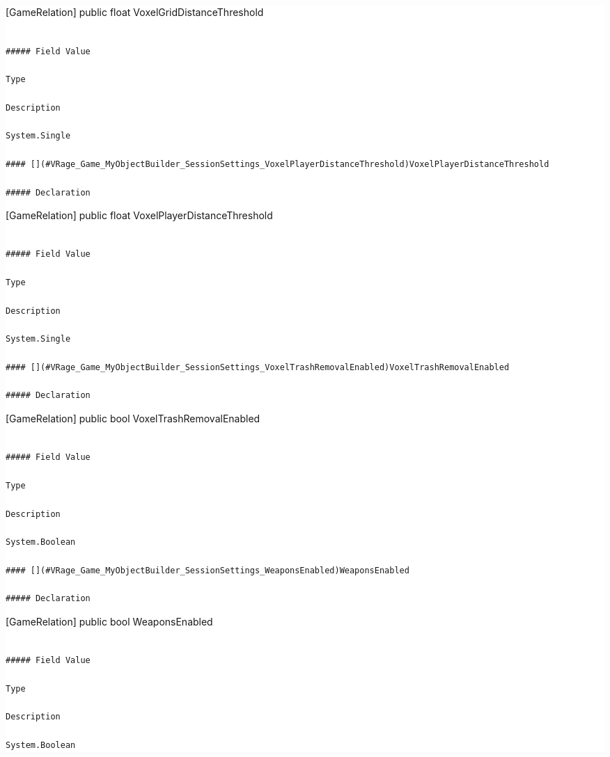 [GameRelation]
public float VoxelGridDistanceThreshold
```

##### Field Value

Type

Description

System.Single

#### [](#VRage_Game_MyObjectBuilder_SessionSettings_VoxelPlayerDistanceThreshold)VoxelPlayerDistanceThreshold

##### Declaration

```
[GameRelation]
public float VoxelPlayerDistanceThreshold
```

##### Field Value

Type

Description

System.Single

#### [](#VRage_Game_MyObjectBuilder_SessionSettings_VoxelTrashRemovalEnabled)VoxelTrashRemovalEnabled

##### Declaration

```
[GameRelation]
public bool VoxelTrashRemovalEnabled
```

##### Field Value

Type

Description

System.Boolean

#### [](#VRage_Game_MyObjectBuilder_SessionSettings_WeaponsEnabled)WeaponsEnabled

##### Declaration

```
[GameRelation]
public bool WeaponsEnabled
```

##### Field Value

Type

Description

System.Boolean

```